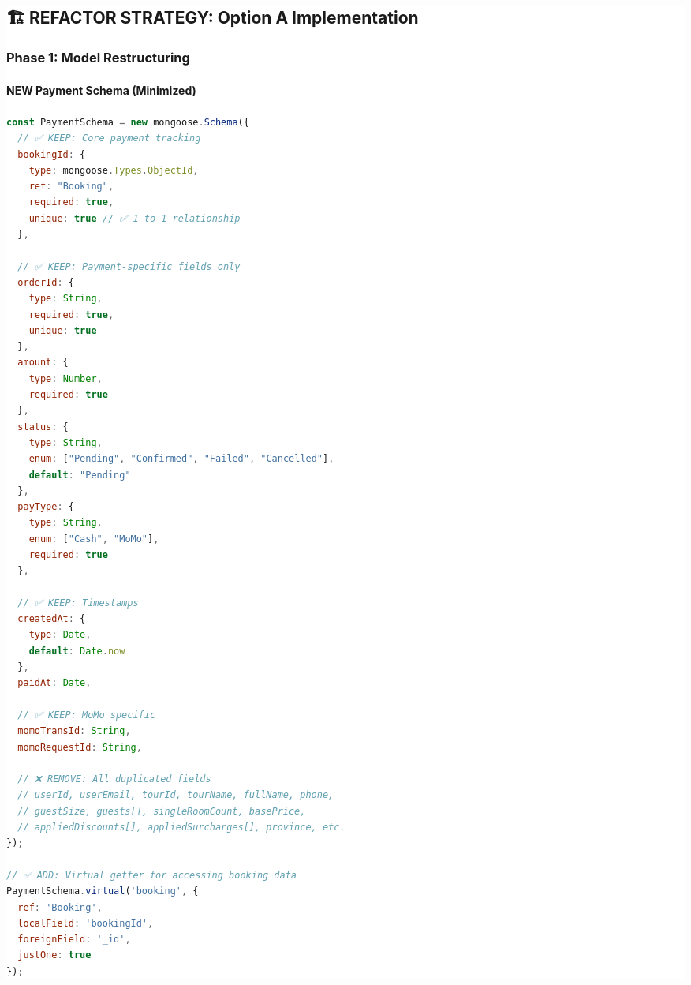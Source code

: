 
## 🏗️ REFACTOR STRATEGY: Option A Implementation

### Phase 1: Model Restructuring

#### NEW Payment Schema (Minimized)
```javascript
const PaymentSchema = new mongoose.Schema({
  // ✅ KEEP: Core payment tracking
  bookingId: { 
    type: mongoose.Types.ObjectId, 
    ref: "Booking",
    required: true,
    unique: true // ✅ 1-to-1 relationship
  },
  
  // ✅ KEEP: Payment-specific fields only
  orderId: { 
    type: String,
    required: true,
    unique: true 
  },
  amount: { 
    type: Number,
    required: true 
  },
  status: { 
    type: String, 
    enum: ["Pending", "Confirmed", "Failed", "Cancelled"], 
    default: "Pending" 
  },
  payType: { 
    type: String, 
    enum: ["Cash", "MoMo"],
    required: true
  },
  
  // ✅ KEEP: Timestamps
  createdAt: { 
    type: Date, 
    default: Date.now 
  },
  paidAt: Date,
  
  // ✅ KEEP: MoMo specific
  momoTransId: String,
  momoRequestId: String,
  
  // ❌ REMOVE: All duplicated fields
  // userId, userEmail, tourId, tourName, fullName, phone,
  // guestSize, guests[], singleRoomCount, basePrice,
  // appliedDiscounts[], appliedSurcharges[], province, etc.
});

// ✅ ADD: Virtual getter for accessing booking data
PaymentSchema.virtual('booking', {
  ref: 'Booking',
  localField: 'bookingId',
  foreignField: '_id',
  justOne: true
});
```

